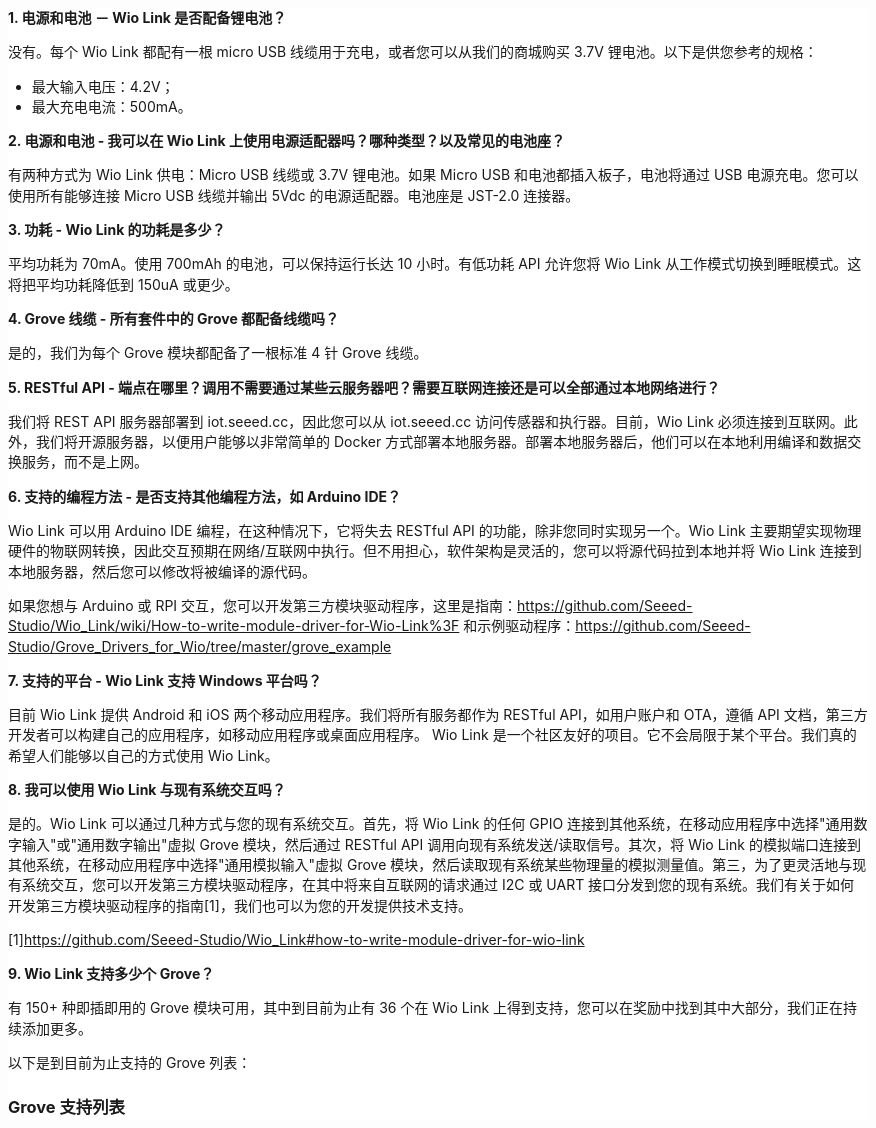**1. 电源和电池 － Wio Link 是否配备锂电池？**

没有。每个 Wio Link 都配有一根 micro USB 线缆用于充电，或者您可以从我们的商城购买 3.7V 锂电池。以下是供您参考的规格：
- 最大输入电压：4.2V；
- 最大充电电流：500mA。


**2. 电源和电池 - 我可以在 Wio Link 上使用电源适配器吗？哪种类型？以及常见的电池座？**

有两种方式为 Wio Link 供电：Micro USB 线缆或 3.7V 锂电池。如果 Micro USB 和电池都插入板子，电池将通过 USB 电源充电。您可以使用所有能够连接 Micro USB 线缆并输出 5Vdc 的电源适配器。电池座是 JST-2.0 连接器。


**3. 功耗 - Wio Link 的功耗是多少？**

平均功耗为 70mA。使用 700mAh 的电池，可以保持运行长达 10 小时。有低功耗 API 允许您将 Wio Link 从工作模式切换到睡眠模式。这将把平均功耗降低到 150uA 或更少。


**4. Grove 线缆 - 所有套件中的 Grove 都配备线缆吗？**

是的，我们为每个 Grove 模块都配备了一根标准 4 针 Grove 线缆。


**5. RESTful API - 端点在哪里？调用不需要通过某些云服务器吧？需要互联网连接还是可以全部通过本地网络进行？**

我们将 REST API 服务器部署到 iot.seeed.cc，因此您可以从 iot.seeed.cc 访问传感器和执行器。目前，Wio Link 必须连接到互联网。此外，我们将开源服务器，以便用户能够以非常简单的 Docker 方式部署本地服务器。部署本地服务器后，他们可以在本地利用编译和数据交换服务，而不是上网。


**6. 支持的编程方法 - 是否支持其他编程方法，如 Arduino IDE？**

Wio Link 可以用 Arduino IDE 编程，在这种情况下，它将失去 RESTful API 的功能，除非您同时实现另一个。Wio Link 主要期望实现物理硬件的物联网转换，因此交互预期在网络/互联网中执行。但不用担心，软件架构是灵活的，您可以将源代码拉到本地并将 Wio Link 连接到本地服务器，然后您可以修改将被编译的源代码。

如果您想与 Arduino 或 RPI 交互，您可以开发第三方模块驱动程序，这里是指南：https://github.com/Seeed-Studio/Wio_Link/wiki/How-to-write-module-driver-for-Wio-Link%3F 和示例驱动程序：https://github.com/Seeed-Studio/Grove_Drivers_for_Wio/tree/master/grove_example


**7. 支持的平台 - Wio Link 支持 Windows 平台吗？**

目前 Wio Link 提供 Android 和 iOS 两个移动应用程序。我们将所有服务都作为 RESTful API，如用户账户和 OTA，遵循 API 文档，第三方开发者可以构建自己的应用程序，如移动应用程序或桌面应用程序。
Wio Link 是一个社区友好的项目。它不会局限于某个平台。我们真的希望人们能够以自己的方式使用 Wio Link。


**8. 我可以使用 Wio Link 与现有系统交互吗？**

是的。Wio Link 可以通过几种方式与您的现有系统交互。首先，将 Wio Link 的任何 GPIO 连接到其他系统，在移动应用程序中选择"通用数字输入"或"通用数字输出"虚拟 Grove 模块，然后通过 RESTful API 调用向现有系统发送/读取信号。其次，将 Wio Link 的模拟端口连接到其他系统，在移动应用程序中选择"通用模拟输入"虚拟 Grove 模块，然后读取现有系统某些物理量的模拟测量值。第三，为了更灵活地与现有系统交互，您可以开发第三方模块驱动程序，在其中将来自互联网的请求通过 I2C 或 UART 接口分发到您的现有系统。我们有关于如何开发第三方模块驱动程序的指南[1]，我们也可以为您的开发提供技术支持。

[1]https://github.com/Seeed-Studio/Wio_Link#how-to-write-module-driver-for-wio-link


**9. Wio Link 支持多少个 Grove？**

有 150+ 种即插即用的 Grove 模块可用，其中到目前为止有 36 个在 Wio Link 上得到支持，您可以在奖励中找到其中大部分，我们正在持续添加更多。

以下是到目前为止支持的 Grove 列表：

### Grove 支持列表
